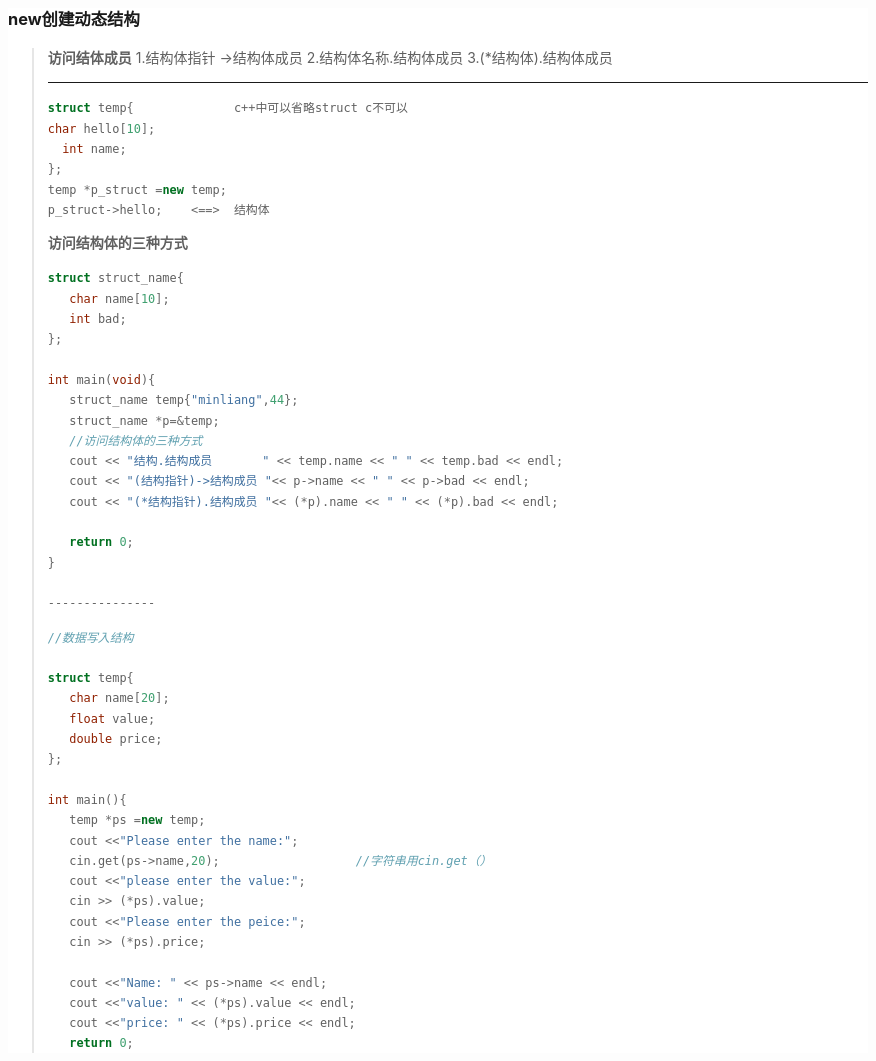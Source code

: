 ### new创建动态结构

> **访问结体成员**
> 1.结构体指针 ->结构体成员
> 2.结构体名称.结构体成员
> 3.(*结构体).结构体成员
>
> ---
>
> ```c++
> struct temp{				c++中可以省略struct c不可以
> char hello[10];
>   int name;
> };
> temp *p_struct =new temp; 
> p_struct->hello;    <==>  结构体
> ```
>
> **访问结构体的三种方式**
>
> ```c++
> struct struct_name{
>    char name[10];
>    int bad;
> };
>
> int main(void){
>    struct_name temp{"minliang",44};
>    struct_name *p=&temp;
>    //访问结构体的三种方式
>    cout << "结构.结构成员       " << temp.name << " " << temp.bad << endl;
>    cout << "(结构指针)->结构成员 "<< p->name << " " << p->bad << endl;
>    cout << "(*结构指针).结构成员 "<< (*p).name << " " << (*p).bad << endl;
>   
>    return 0;
> }
>
> ---------------
>
> ```
>
> ```c++
> //数据写入结构
>
> struct temp{
>    char name[20];
>    float value;
>    double price;
> };
>
> int main(){
>    temp *ps =new temp;
>    cout <<"Please enter the name:";
>    cin.get(ps->name,20);                   //字符串用cin.get（）
>    cout <<"please enter the value:";
>    cin >> (*ps).value;
>    cout <<"Please enter the peice:";
>    cin >> (*ps).price;
>    
>    cout <<"Name: " << ps->name << endl;
>    cout <<"value: " << (*ps).value << endl;
>    cout <<"price: " << (*ps).price << endl;
>    return 0;